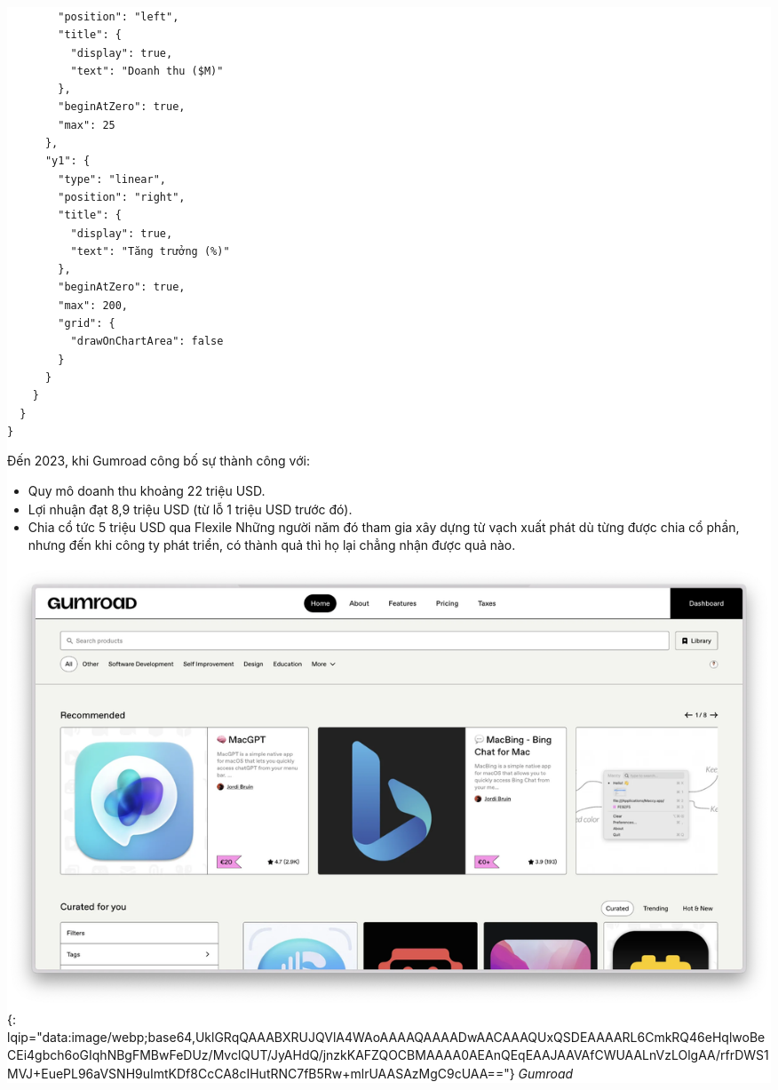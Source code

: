 ```chart
        "position": "left",
        "title": {
          "display": true,
          "text": "Doanh thu ($M)"
        },
        "beginAtZero": true,
        "max": 25
      },
      "y1": {
        "type": "linear",
        "position": "right",
        "title": {
          "display": true,
          "text": "Tăng trưởng (%)"
        },
        "beginAtZero": true,
        "max": 200,
        "grid": {
          "drawOnChartArea": false
        }
      }
    }
  }
}
```
Đến 2023, khi Gumroad công bố sự thành công với:
- Quy mô doanh thu khoảng 22 triệu USD.
- Lợi nhuận đạt 8,9 triệu USD (từ lỗ 1 triệu USD trước đó).
- Chia cổ tức 5 triệu USD qua Flexile
Những người năm đó tham gia xây dựng từ vạch xuất phát dù từng được chia cổ phần, nhưng đến khi công ty phát triển, có thành quả thì họ lại chẳng nhận được quả nào.

![Gumroad Homepage](/assets/img/post/gumroad-homepage.webp){: lqip="data:image/webp;base64,UklGRqQAAABXRUJQVlA4WAoAAAAQAAAADwAACAAAQUxQSDEAAAARL6CmkRQ46eHqlwoBeCEi4gbch6oGIqhNBgFMBwFeDUz/MvclQUT/JyAHdQ/jnzkKAFZQOCBMAAAA0AEAnQEqEAAJAAVAfCWUAALnVzLOlgAA/rfrDWS1MVJ+EuePL96aVSNH9uImtKDf8CcCA8cIHutRNC7fB5Rw+mlrUAASAzMgC9cUAA=="} _Gumroad_

